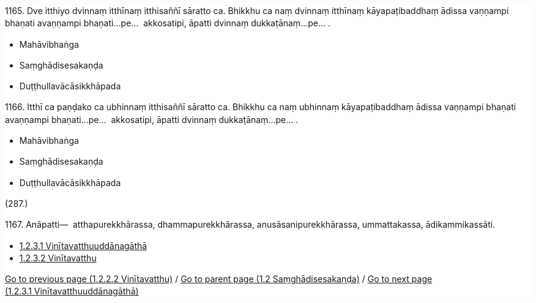 1165\. Dve itthiyo dvinnaṃ itthīnaṃ itthisaññī sāratto ca. Bhikkhu ca naṃ dvinnaṃ itthīnaṃ kāyapaṭibaddhaṃ ādissa vaṇṇampi bhaṇati avaṇṇampi bhaṇati…pe…  akkosatipi, āpatti dvinnaṃ dukkaṭānaṃ…pe… .

* Mahāvibhaṅga

* Saṃghādisesakaṇḍa

* Duṭṭhullavācāsikkhāpada

1166\. Itthī ca paṇḍako ca ubhinnaṃ itthisaññī sāratto ca. Bhikkhu ca naṃ ubhinnaṃ kāyapaṭibaddhaṃ ādissa vaṇṇampi bhaṇati avaṇṇampi bhaṇati…pe…  akkosatipi, āpatti dvinnaṃ dukkaṭānaṃ…pe… .

* Mahāvibhaṅga

* Saṃghādisesakaṇḍa

* Duṭṭhullavācāsikkhāpada

(287.)

1167\. Anāpatti—  atthapurekkhārassa, dhammapurekkhārassa, anusāsanipurekkhārassa, ummattakassa, ādikammikassāti.

* [1.2.3.1 Vinītavatthuuddānagāthā](1.2.3/1.2.3.1.md)
* [1.2.3.2 Vinītavatthu](1.2.3/1.2.3.2.md)

[Go to previous page (1.2.2.2 Vinītavatthu)](1.2.2/1.2.2.2.md) / [Go to parent page (1.2 Saṃghādisesakaṇḍa)](../1.2.md) / [Go to next page (1.2.3.1 Vinītavatthuuddānagāthā)](1.2.3/1.2.3.1.md)


